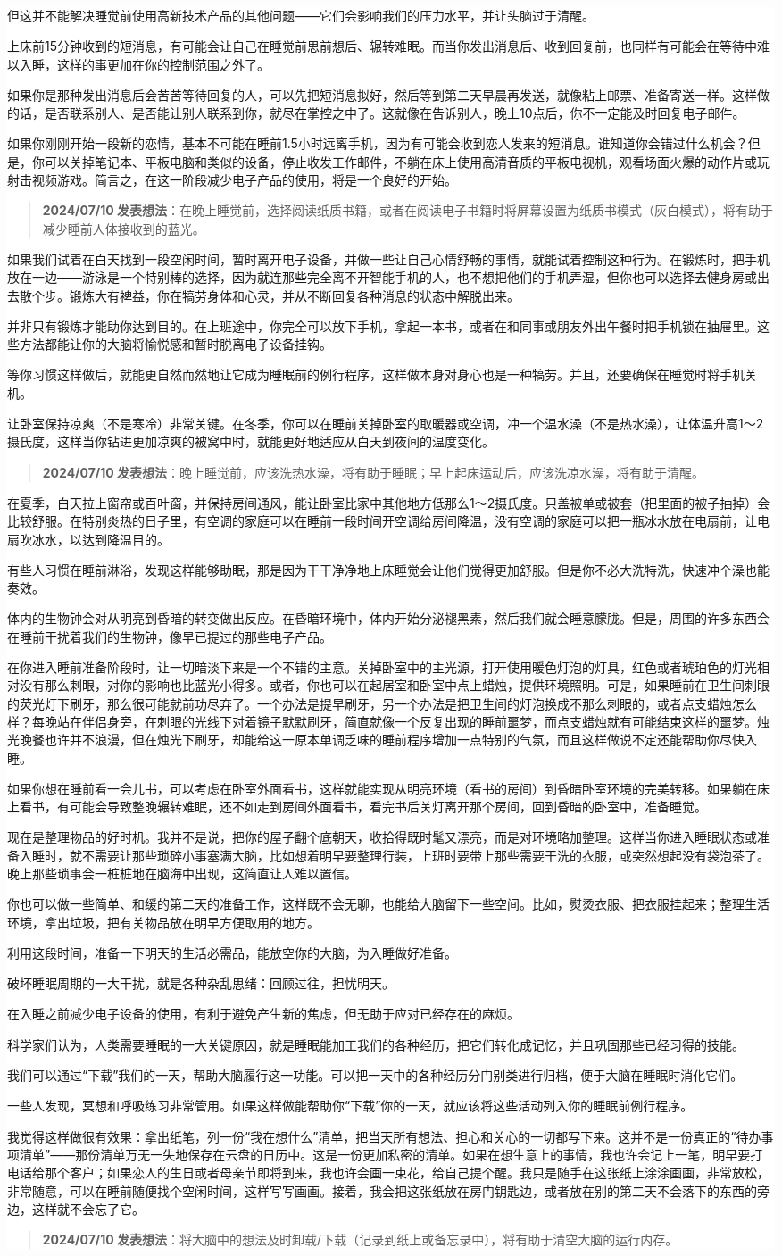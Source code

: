但这并不能解决睡觉前使用高新技术产品的其他问题——它们会影响我们的压力水平，并让头脑过于清醒。

上床前15分钟收到的短消息，有可能会让自己在睡觉前思前想后、辗转难眠。而当你发出消息后、收到回复前，也同样有可能会在等待中难以入睡，这样的事更加在你的控制范围之外了。

如果你是那种发出消息后会苦苦等待回复的人，可以先把短消息拟好，然后等到第二天早晨再发送，就像粘上邮票、准备寄送一样。这样做的话，是否联系别人、是否能让别人联系到你，就尽在掌控之中了。这就像在告诉别人，晚上10点后，你不一定能及时回复电子邮件。

如果你刚刚开始一段新的恋情，基本不可能在睡前1.5小时远离手机，因为有可能会收到恋人发来的短消息。谁知道你会错过什么机会？但是，你可以关掉笔记本、平板电脑和类似的设备，停止收发工作邮件，不躺在床上使用高清音质的平板电视机，观看场面火爆的动作片或玩射击视频游戏。简言之，在这一阶段减少电子产品的使用，将是一个良好的开始。

> **2024/07/10 发表想法**：在晚上睡觉前，选择阅读纸质书籍，或者在阅读电子书籍时将屏幕设置为纸质书模式（灰白模式），将有助于减少睡前人体接收到的蓝光。

如果我们试着在白天找到一段空闲时间，暂时离开电子设备，并做一些让自己心情舒畅的事情，就能试着控制这种行为。在锻炼时，把手机放在一边——游泳是一个特别棒的选择，因为就连那些完全离不开智能手机的人，也不想把他们的手机弄湿，但你也可以选择去健身房或出去散个步。锻炼大有裨益，你在犒劳身体和心灵，并从不断回复各种消息的状态中解脱出来。

并非只有锻炼才能助你达到目的。在上班途中，你完全可以放下手机，拿起一本书，或者在和同事或朋友外出午餐时把手机锁在抽屉里。这些方法都能让你的大脑将愉悦感和暂时脱离电子设备挂钩。

等你习惯这样做后，就能更自然而然地让它成为睡眠前的例行程序，这样做本身对身心也是一种犒劳。并且，还要确保在睡觉时将手机关机。

让卧室保持凉爽（不是寒冷）非常关键。在冬季，你可以在睡前关掉卧室的取暖器或空调，冲一个温水澡（不是热水澡），让体温升高1～2摄氏度，这样当你钻进更加凉爽的被窝中时，就能更好地适应从白天到夜间的温度变化。

> **2024/07/10 发表想法**：晚上睡觉前，应该洗热水澡，将有助于睡眠；早上起床运动后，应该洗凉水澡，将有助于清醒。

在夏季，白天拉上窗帘或百叶窗，并保持房间通风，能让卧室比家中其他地方低那么1～2摄氏度。只盖被单或被套（把里面的被子抽掉）会比较舒服。在特别炎热的日子里，有空调的家庭可以在睡前一段时间开空调给房间降温，没有空调的家庭可以把一瓶冰水放在电扇前，让电扇吹冰水，以达到降温目的。

有些人习惯在睡前淋浴，发现这样能够助眠，那是因为干干净净地上床睡觉会让他们觉得更加舒服。但是你不必大洗特洗，快速冲个澡也能奏效。

体内的生物钟会对从明亮到昏暗的转变做出反应。在昏暗环境中，体内开始分泌褪黑素，然后我们就会睡意朦胧。但是，周围的许多东西会在睡前干扰着我们的生物钟，像早已提过的那些电子产品。

在你进入睡前准备阶段时，让一切暗淡下来是一个不错的主意。关掉卧室中的主光源，打开使用暖色灯泡的灯具，红色或者琥珀色的灯光相对没有那么刺眼，对你的影响也比蓝光小得多。或者，你也可以在起居室和卧室中点上蜡烛，提供环境照明。可是，如果睡前在卫生间刺眼的荧光灯下刷牙，那么很可能就前功尽弃了。一个办法是提早刷牙，另一个办法是把卫生间的灯泡换成不那么刺眼的，或者点支蜡烛怎么样？每晚站在伴侣身旁，在刺眼的光线下对着镜子默默刷牙，简直就像一个反复出现的睡前噩梦，而点支蜡烛就有可能结束这样的噩梦。烛光晚餐也许并不浪漫，但在烛光下刷牙，却能给这一原本单调乏味的睡前程序增加一点特别的气氛，而且这样做说不定还能帮助你尽快入睡。

如果你想在睡前看一会儿书，可以考虑在卧室外面看书，这样就能实现从明亮环境（看书的房间）到昏暗卧室环境的完美转移。如果躺在床上看书，有可能会导致整晚辗转难眠，还不如走到房间外面看书，看完书后关灯离开那个房间，回到昏暗的卧室中，准备睡觉。

现在是整理物品的好时机。我并不是说，把你的屋子翻个底朝天，收拾得既时髦又漂亮，而是对环境略加整理。这样当你进入睡眠状态或准备入睡时，就不需要让那些琐碎小事塞满大脑，比如想着明早要整理行装，上班时要带上那些需要干洗的衣服，或突然想起没有袋泡茶了。晚上那些琐事会一桩桩地在脑海中出现，这简直让人难以置信。

你也可以做一些简单、和缓的第二天的准备工作，这样既不会无聊，也能给大脑留下一些空间。比如，熨烫衣服、把衣服挂起来；整理生活环境，拿出垃圾，把有关物品放在明早方便取用的地方。

利用这段时间，准备一下明天的生活必需品，能放空你的大脑，为入睡做好准备。

破坏睡眠周期的一大干扰，就是各种杂乱思绪：回顾过往，担忧明天。

在入睡之前减少电子设备的使用，有利于避免产生新的焦虑，但无助于应对已经存在的麻烦。

科学家们认为，人类需要睡眠的一大关键原因，就是睡眠能加工我们的各种经历，把它们转化成记忆，并且巩固那些已经习得的技能。

我们可以通过“下载”我们的一天，帮助大脑履行这一功能。可以把一天中的各种经历分门别类进行归档，便于大脑在睡眠时消化它们。

一些人发现，冥想和呼吸练习非常管用。如果这样做能帮助你“下载”你的一天，就应该将这些活动列入你的睡眠前例行程序。

我觉得这样做很有效果：拿出纸笔，列一份“我在想什么”清单，把当天所有想法、担心和关心的一切都写下来。这并不是一份真正的“待办事项清单”——那份清单万无一失地保存在云盘的日历中。这是一份更加私密的清单。如果在想生意上的事情，我也许会记上一笔，明早要打电话给那个客户；如果恋人的生日或者母亲节即将到来，我也许会画一束花，给自己提个醒。我只是随手在这张纸上涂涂画画，非常放松，非常随意，可以在睡前随便找个空闲时间，这样写写画画。接着，我会把这张纸放在房门钥匙边，或者放在别的第二天不会落下的东西的旁边，这样就不会忘了它。

> **2024/07/10 发表想法**：将大脑中的想法及时卸载/下载（记录到纸上或备忘录中），将有助于清空大脑的运行内存。
